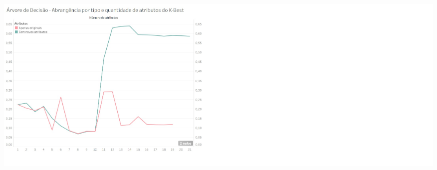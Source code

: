   <img src="/other/Recl_DT (new x old).jpg" width="400" title="Árvore de Decisão - Abrangência por tipo e quantidade de atributos do K-Best"><br><br>